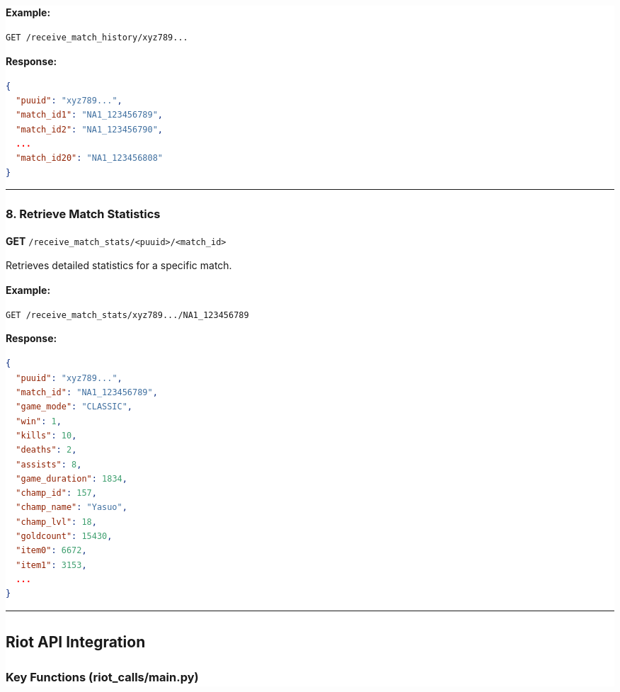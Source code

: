 **Example:**
```
GET /receive_match_history/xyz789...
```

**Response:**
```json
{
  "puuid": "xyz789...",
  "match_id1": "NA1_123456789",
  "match_id2": "NA1_123456790",
  ...
  "match_id20": "NA1_123456808"
}
```

---

### 8. Retrieve Match Statistics

**GET** `/receive_match_stats/<puuid>/<match_id>`

Retrieves detailed statistics for a specific match.

**Example:**
```
GET /receive_match_stats/xyz789.../NA1_123456789
```

**Response:**
```json
{
  "puuid": "xyz789...",
  "match_id": "NA1_123456789",
  "game_mode": "CLASSIC",
  "win": 1,
  "kills": 10,
  "deaths": 2,
  "assists": 8,
  "game_duration": 1834,
  "champ_id": 157,
  "champ_name": "Yasuo",
  "champ_lvl": 18,
  "goldcount": 15430,
  "item0": 6672,
  "item1": 3153,
  ...
}
```

---

## Riot API Integration

### Key Functions (riot_calls/main.py)
